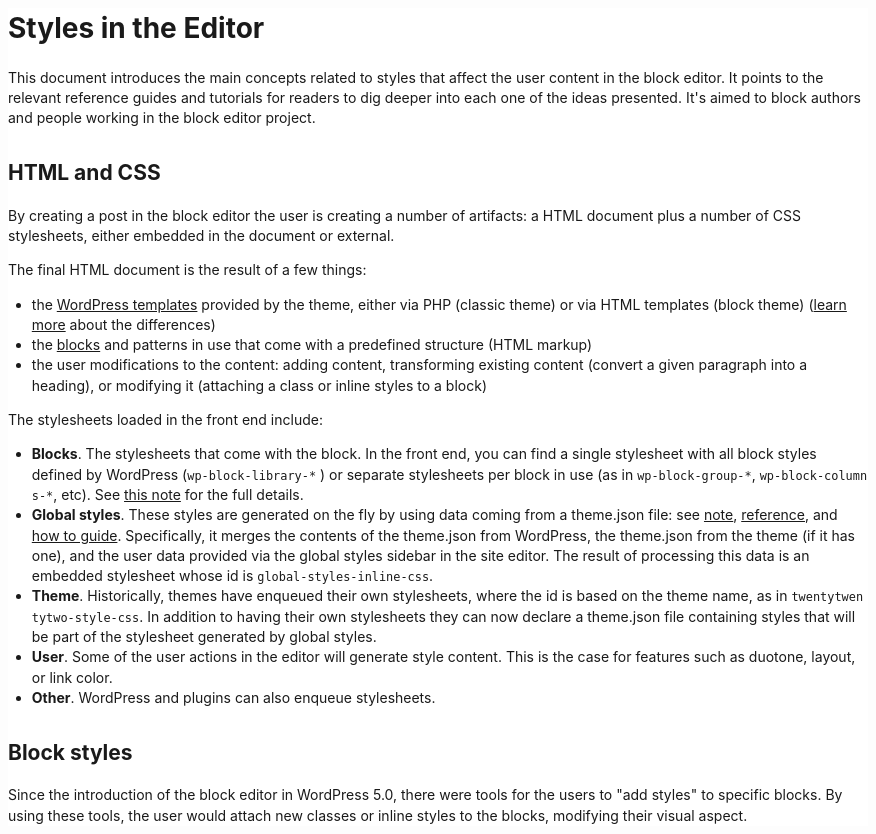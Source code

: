 # Styles in the Editor

This document introduces the main concepts related to styles that affect the user content in the block editor. It points to the relevant reference guides and tutorials for readers to dig deeper into each one of the ideas presented. It's aimed to block authors and people working in the block editor project.

## HTML and CSS

By creating a post in the block editor the user is creating a number of artifacts: a HTML document plus a number of CSS stylesheets, either embedded in the document or external.

The final HTML document is the result of a few things:

-   the [WordPress templates](https://developer.wordpress.org/themes/basics/template-files/) provided by the theme, either via PHP (classic theme) or via HTML templates (block theme) ([learn more](https://developer.wordpress.org/themes/block-themes/#differences-and-similarities-between-classic-themes-and-block-themes) about the differences)
-   the [blocks](https://developer.wordpress.org/block-editor/reference-guides/core-blocks/) and patterns in use that come with a predefined structure (HTML markup)
-   the user modifications to the content: adding content, transforming existing content (convert a given paragraph into a heading), or modifying it (attaching a class or inline styles to a block)

The stylesheets loaded in the front end include:

-   **Blocks**. The stylesheets that come with the block. In the front end, you can find a single stylesheet with all block styles defined by WordPress (`wp-block-library-*` ) or separate stylesheets per block in use (as in `wp-block-group-*`, `wp-block-columns-*`, etc). See [this note](https://make.wordpress.org/core/2021/07/01/block-styles-loading-enhancements-in-wordpress-5-8/) for the full details.
-   **Global styles**. These styles are generated on the fly by using data coming from a theme.json file: see [note](https://make.wordpress.org/core/2021/06/25/introducing-theme-json-in-wordpress-5-8/), [reference](https://developer.wordpress.org/block-editor/reference-guides/theme-json-reference/), and [how to guide](https://developer.wordpress.org/block-editor/how-to-guides/themes/global-settings-and-styles/). Specifically, it merges the contents of the theme.json from WordPress, the theme.json from the theme (if it has one), and the user data provided via the global styles sidebar in the site editor. The result of processing this data is an embedded stylesheet whose id is `global-styles-inline-css`.
-   **Theme**. Historically, themes have enqueued their own stylesheets, where the id is based on the theme name, as in `twentytwentytwo-style-css`. In addition to having their own stylesheets they can now declare a theme.json file containing styles that will be part of the stylesheet generated by global styles.
-   **User**. Some of the user actions in the editor will generate style content. This is the case for features such as duotone, layout, or link color.
-   **Other**. WordPress and plugins can also enqueue stylesheets.

## Block styles

Since the introduction of the block editor in WordPress 5.0, there were tools for the users to "add styles" to specific blocks. By using these tools, the user would attach new classes or inline styles to the blocks, modifying their visual aspect.
